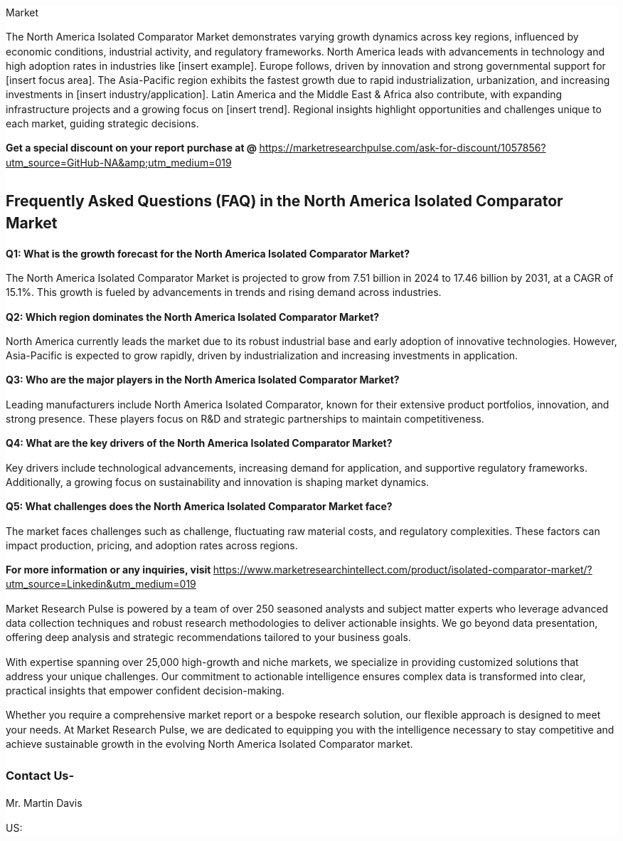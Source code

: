 Market</span></h3><div class="flex max-w-full flex-col flex-grow"><div class="min-h-8 text-message flex w-full flex-col items-end gap-2 whitespace-normal break-words [.text-message+&amp;]:mt-5" dir="auto" data-message-author-role="assistant" data-message-id="e9038762-ce64-4e30-91c9-9bd413514231" data-message-model-slug="gpt-4o-mini"><div class="flex w-full flex-col gap-1 empty:hidden first:pt-[3px]"><div class="markdown prose w-full break-words dark:prose-invert light"><p>The North America Isolated Comparator Market demonstrates varying growth dynamics across key regions, influenced by economic conditions, industrial activity, and regulatory frameworks. North America leads with advancements in technology and high adoption rates in industries like [insert example]. Europe follows, driven by innovation and strong governmental support for [insert focus area]. The Asia-Pacific region exhibits the fastest growth due to rapid industrialization, urbanization, and increasing investments in [insert industry/application]. Latin America and the Middle East &amp; Africa also contribute, with expanding infrastructure projects and a growing focus on [insert trend]. Regional insights highlight opportunities and challenges unique to each market, guiding strategic decisions.</p></div></div></div></div><p><strong>Get a special discount on your report purchase at @ </strong><a href="https://marketresearchpulse.com/ask-for-discount/1057856?utm_source=GitHub-NA&amp;utm_medium=019">https://marketresearchpulse.com/ask-for-discount/1057856?utm_source=GitHub-NA&amp;utm_medium=019</a></p><h2>Frequently Asked Questions (FAQ) in the North America Isolated Comparator Market</h2><p><strong>Q1: What is the growth forecast for the North America Isolated Comparator Market?</strong></p><p>The North America Isolated Comparator Market is projected to grow from 7.51 billion in 2024 to 17.46 billion by 2031, at a CAGR of 15.1%. This growth is fueled by advancements in trends and rising demand across industries.</p><p><strong>Q2: Which region dominates the North America Isolated Comparator Market?</strong></p><p>North America currently leads the market due to its robust industrial base and early adoption of innovative technologies. However, Asia-Pacific is expected to grow rapidly, driven by industrialization and increasing investments in application.</p><p><strong>Q3: Who are the major players in the North America Isolated Comparator Market?</strong></p><p>Leading manufacturers include North America Isolated Comparator, known for their extensive product portfolios, innovation, and strong presence. These players focus on R&amp;D and strategic partnerships to maintain competitiveness.</p><p><strong>Q4: What are the key drivers of the North America Isolated Comparator Market?</strong></p><p>Key drivers include technological advancements, increasing demand for application, and supportive regulatory frameworks. Additionally, a growing focus on sustainability and innovation is shaping market dynamics.</p><p><strong>Q5: What challenges does the North America Isolated Comparator Market face?</strong></p><p>The market faces challenges such as challenge, fluctuating raw material costs, and regulatory complexities. These factors can impact production, pricing, and adoption rates across regions.</p><p><strong>For more information or any inquiries, visit&nbsp;</strong><a href="https://www.marketresearchintellect.com/product/isolated-comparator-market/?utm_source=Linkedin&utm_medium=019">https://www.marketresearchintellect.com/product/isolated-comparator-market/?utm_source=Linkedin&utm_medium=019</a></p><p>Market Research Pulse is powered by a team of over 250 seasoned analysts and subject matter experts who leverage advanced data collection techniques and robust research methodologies to deliver actionable insights. We go beyond data presentation, offering deep analysis and strategic recommendations tailored to your business goals.</p><p>With expertise spanning over 25,000 high-growth and niche markets, we specialize in providing customized solutions that address your unique challenges. Our commitment to actionable intelligence ensures complex data is transformed into clear, practical insights that empower confident decision-making.</p><p>Whether you require a comprehensive market report or a bespoke research solution, our flexible approach is designed to meet your needs. At Market Research Pulse, we are dedicated to equipping you with the intelligence necessary to stay competitive and achieve sustainable growth in the evolving North America Isolated Comparator market.</p><h3><strong>Contact Us-</strong></h3><p>Mr. Martin Davis</p><p>US: